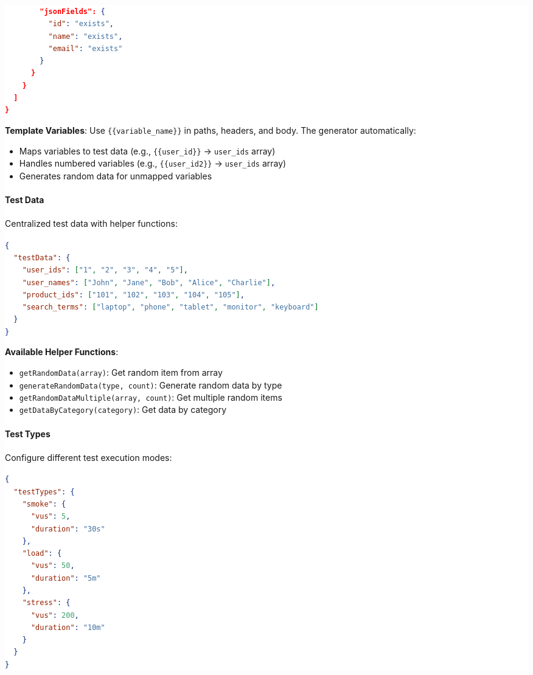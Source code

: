```json
        "jsonFields": {
          "id": "exists",
          "name": "exists",
          "email": "exists"
        }
      }
    }
  ]
}
```

**Template Variables**: Use `{{variable_name}}` in paths, headers, and body. The generator automatically:
- Maps variables to test data (e.g., `{{user_id}}` → `user_ids` array)
- Handles numbered variables (e.g., `{{user_id2}}` → `user_ids` array)
- Generates random data for unmapped variables

#### Test Data
Centralized test data with helper functions:

```json
{
  "testData": {
    "user_ids": ["1", "2", "3", "4", "5"],
    "user_names": ["John", "Jane", "Bob", "Alice", "Charlie"],
    "product_ids": ["101", "102", "103", "104", "105"],
    "search_terms": ["laptop", "phone", "tablet", "monitor", "keyboard"]
  }
}
```

**Available Helper Functions**:
- `getRandomData(array)`: Get random item from array
- `generateRandomData(type, count)`: Generate random data by type
- `getRandomDataMultiple(array, count)`: Get multiple random items
- `getDataByCategory(category)`: Get data by category

#### Test Types
Configure different test execution modes:

```json
{
  "testTypes": {
    "smoke": {
      "vus": 5,
      "duration": "30s"
    },
    "load": {
      "vus": 50,
      "duration": "5m"
    },
    "stress": {
      "vus": 200,
      "duration": "10m"
    }
  }
}
```
